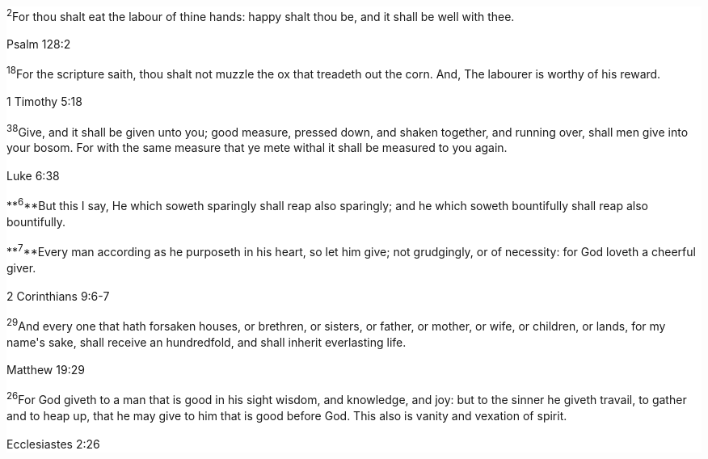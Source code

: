 <sup>2</sup>For thou shalt eat the labour of thine hands: happy shalt
thou be, and it shall be well with thee.

Psalm 128:2

<sup>18</sup>For the scripture saith, thou shalt not muzzle the ox that
treadeth out the corn. And, The labourer is worthy of his reward.

1 Timothy 5:18

<sup>38</sup>Give, and it shall be given unto you; good measure,
pressed down, and shaken together, and running over, shall men give into
your bosom. For with the same measure that ye mete withal it shall be
measured to you again.

Luke 6:38

**<sup>6</sup>**But this I say, He which soweth sparingly shall reap
also sparingly; and he which soweth bountifully shall reap also
bountifully.

**<sup>7</sup>**Every man according as he purposeth in his heart, so
let him give; not grudgingly, or of necessity: for God loveth a cheerful
giver.

2 Corinthians 9:6-7

<sup>29</sup>And every one that hath forsaken houses, or brethren, or
sisters, or father, or mother, or wife, or children, or lands, for my
name's sake, shall receive an hundredfold, and shall inherit everlasting
life.

Matthew 19:29

<sup>26</sup>For God giveth to a man that is good in his sight wisdom,
and knowledge, and joy: but to the sinner he giveth travail, to gather
and to heap up, that he may give to him that is good before God. This
also is vanity and vexation of spirit.

Ecclesiastes 2:26

